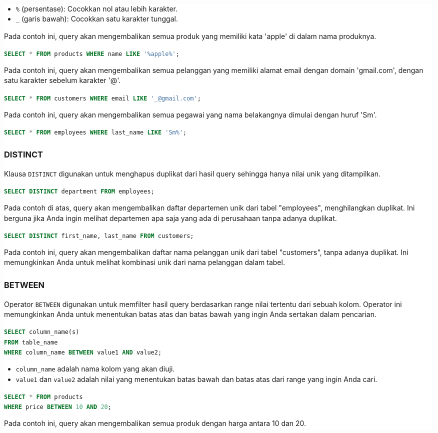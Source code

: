 - `%` (persentase): Cocokkan nol atau lebih karakter.
- `_` (garis bawah): Cocokkan satu karakter tunggal.

Pada contoh ini, query akan mengembalikan semua produk yang memiliki kata 'apple' di dalam nama produknya.
```sql
SELECT * FROM products WHERE name LIKE '%apple%';
```

Pada contoh ini, query akan mengembalikan semua pelanggan yang memiliki alamat email dengan domain 'gmail.com', dengan satu karakter sebelum karakter '@'.
```sql
SELECT * FROM customers WHERE email LIKE '_@gmail.com';
```

Pada contoh ini, query akan mengembalikan semua pegawai yang nama belakangnya dimulai dengan huruf 'Sm'.
```sql
SELECT * FROM employees WHERE last_name LIKE 'Sm%';
```

### DISTINCT
Klausa `DISTINCT` digunakan untuk menghapus duplikat dari hasil query sehingga hanya nilai unik yang ditampilkan.

```sql
SELECT DISTINCT department FROM employees;
```
Pada contoh di atas, query akan mengembalikan daftar departemen unik dari tabel "employees", menghilangkan duplikat. Ini berguna jika Anda ingin melihat departemen apa saja yang ada di perusahaan tanpa adanya duplikat.

```sql
SELECT DISTINCT first_name, last_name FROM customers;
```
Pada contoh ini, query akan mengembalikan daftar nama pelanggan unik dari tabel "customers", tanpa adanya duplikat. Ini memungkinkan Anda untuk melihat kombinasi unik dari nama pelanggan dalam tabel.

### BETWEEN
Operator `BETWEEN` digunakan untuk memfilter hasil query berdasarkan range nilai tertentu dari sebuah kolom. Operator ini memungkinkan Anda untuk menentukan batas atas dan batas bawah yang ingin Anda sertakan dalam pencarian.

```sql
SELECT column_name(s)
FROM table_name
WHERE column_name BETWEEN value1 AND value2;
```
- `column_name` adalah nama kolom yang akan diuji.
- `value1` dan `value2` adalah nilai yang menentukan batas bawah dan batas atas dari range yang ingin Anda cari.

```sql
SELECT * FROM products
WHERE price BETWEEN 10 AND 20;
```
Pada contoh ini, query akan mengembalikan semua produk dengan harga antara 10 dan 20.
